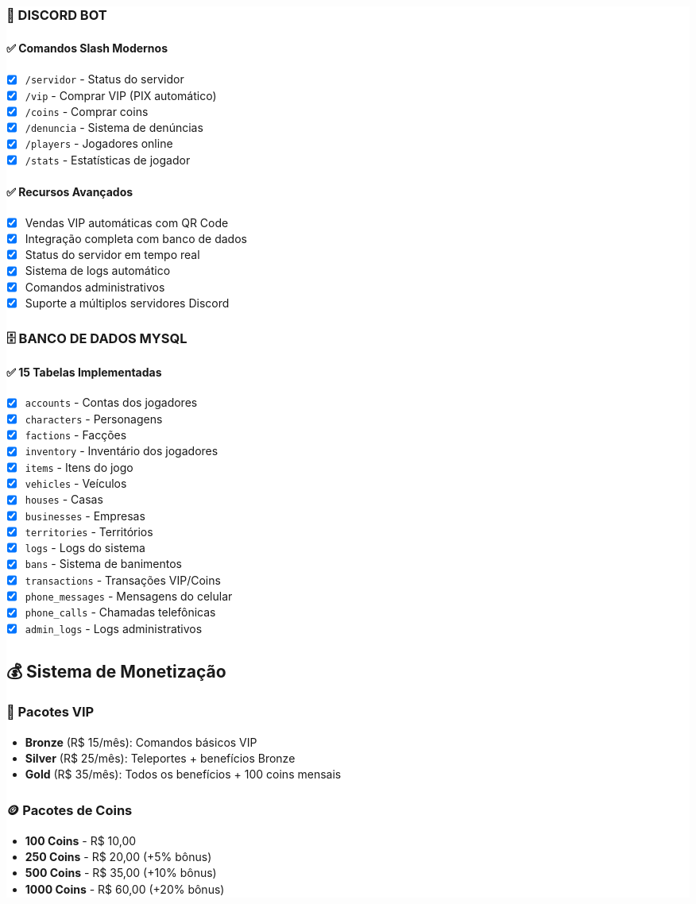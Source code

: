 ### 🤖 DISCORD BOT

#### ✅ Comandos Slash Modernos
- [x] `/servidor` - Status do servidor
- [x] `/vip` - Comprar VIP (PIX automático)
- [x] `/coins` - Comprar coins
- [x] `/denuncia` - Sistema de denúncias
- [x] `/players` - Jogadores online
- [x] `/stats` - Estatísticas de jogador

#### ✅ Recursos Avançados
- [x] Vendas VIP automáticas com QR Code
- [x] Integração completa com banco de dados
- [x] Status do servidor em tempo real
- [x] Sistema de logs automático
- [x] Comandos administrativos
- [x] Suporte a múltiplos servidores Discord

### 🗄️ BANCO DE DADOS MYSQL

#### ✅ 15 Tabelas Implementadas
- [x] `accounts` - Contas dos jogadores
- [x] `characters` - Personagens
- [x] `factions` - Facções
- [x] `inventory` - Inventário dos jogadores
- [x] `items` - Itens do jogo
- [x] `vehicles` - Veículos
- [x] `houses` - Casas
- [x] `businesses` - Empresas
- [x] `territories` - Territórios
- [x] `logs` - Logs do sistema
- [x] `bans` - Sistema de banimentos
- [x] `transactions` - Transações VIP/Coins
- [x] `phone_messages` - Mensagens do celular
- [x] `phone_calls` - Chamadas telefônicas
- [x] `admin_logs` - Logs administrativos

## 💰 Sistema de Monetização

### 💎 Pacotes VIP
- **Bronze** (R$ 15/mês): Comandos básicos VIP
- **Silver** (R$ 25/mês): Teleportes + benefícios Bronze
- **Gold** (R$ 35/mês): Todos os benefícios + 100 coins mensais

### 🪙 Pacotes de Coins
- **100 Coins** - R$ 10,00
- **250 Coins** - R$ 20,00 (+5% bônus)
- **500 Coins** - R$ 35,00 (+10% bônus)
- **1000 Coins** - R$ 60,00 (+20% bônus)
